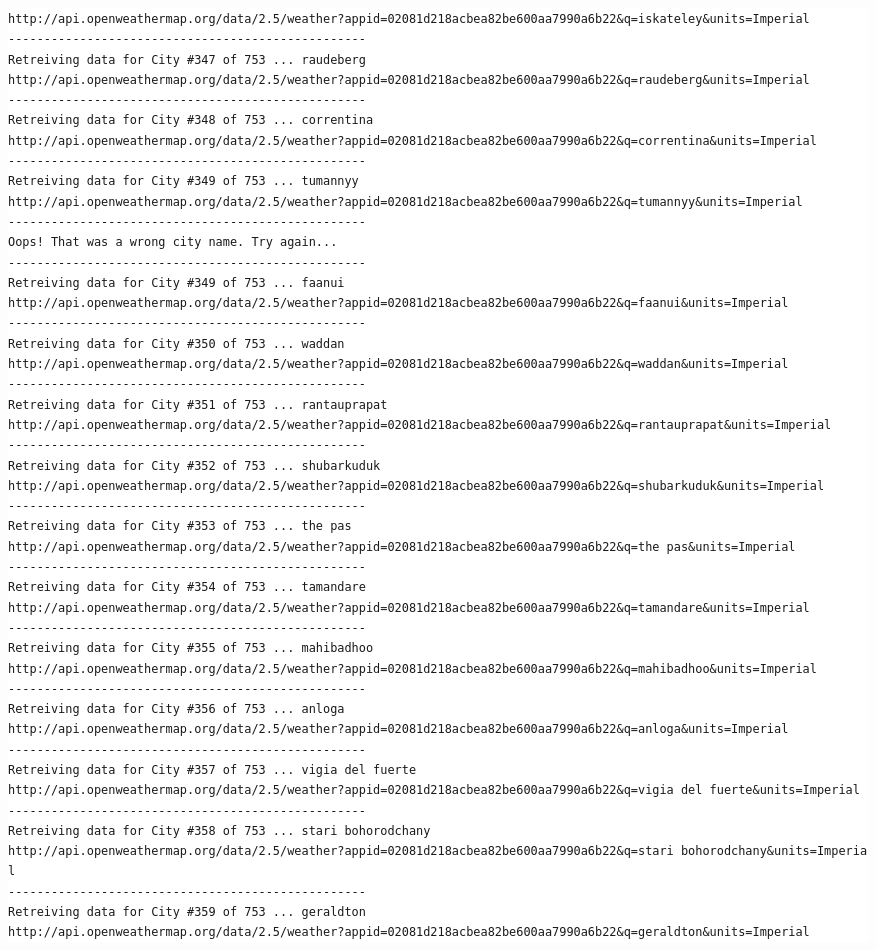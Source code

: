     http://api.openweathermap.org/data/2.5/weather?appid=02081d218acbea82be600aa7990a6b22&q=iskateley&units=Imperial
    --------------------------------------------------
    Retreiving data for City #347 of 753 ... raudeberg
    http://api.openweathermap.org/data/2.5/weather?appid=02081d218acbea82be600aa7990a6b22&q=raudeberg&units=Imperial
    --------------------------------------------------
    Retreiving data for City #348 of 753 ... correntina
    http://api.openweathermap.org/data/2.5/weather?appid=02081d218acbea82be600aa7990a6b22&q=correntina&units=Imperial
    --------------------------------------------------
    Retreiving data for City #349 of 753 ... tumannyy
    http://api.openweathermap.org/data/2.5/weather?appid=02081d218acbea82be600aa7990a6b22&q=tumannyy&units=Imperial
    --------------------------------------------------
    Oops! That was a wrong city name. Try again...
    --------------------------------------------------
    Retreiving data for City #349 of 753 ... faanui
    http://api.openweathermap.org/data/2.5/weather?appid=02081d218acbea82be600aa7990a6b22&q=faanui&units=Imperial
    --------------------------------------------------
    Retreiving data for City #350 of 753 ... waddan
    http://api.openweathermap.org/data/2.5/weather?appid=02081d218acbea82be600aa7990a6b22&q=waddan&units=Imperial
    --------------------------------------------------
    Retreiving data for City #351 of 753 ... rantauprapat
    http://api.openweathermap.org/data/2.5/weather?appid=02081d218acbea82be600aa7990a6b22&q=rantauprapat&units=Imperial
    --------------------------------------------------
    Retreiving data for City #352 of 753 ... shubarkuduk
    http://api.openweathermap.org/data/2.5/weather?appid=02081d218acbea82be600aa7990a6b22&q=shubarkuduk&units=Imperial
    --------------------------------------------------
    Retreiving data for City #353 of 753 ... the pas
    http://api.openweathermap.org/data/2.5/weather?appid=02081d218acbea82be600aa7990a6b22&q=the pas&units=Imperial
    --------------------------------------------------
    Retreiving data for City #354 of 753 ... tamandare
    http://api.openweathermap.org/data/2.5/weather?appid=02081d218acbea82be600aa7990a6b22&q=tamandare&units=Imperial
    --------------------------------------------------
    Retreiving data for City #355 of 753 ... mahibadhoo
    http://api.openweathermap.org/data/2.5/weather?appid=02081d218acbea82be600aa7990a6b22&q=mahibadhoo&units=Imperial
    --------------------------------------------------
    Retreiving data for City #356 of 753 ... anloga
    http://api.openweathermap.org/data/2.5/weather?appid=02081d218acbea82be600aa7990a6b22&q=anloga&units=Imperial
    --------------------------------------------------
    Retreiving data for City #357 of 753 ... vigia del fuerte
    http://api.openweathermap.org/data/2.5/weather?appid=02081d218acbea82be600aa7990a6b22&q=vigia del fuerte&units=Imperial
    --------------------------------------------------
    Retreiving data for City #358 of 753 ... stari bohorodchany
    http://api.openweathermap.org/data/2.5/weather?appid=02081d218acbea82be600aa7990a6b22&q=stari bohorodchany&units=Imperial
    --------------------------------------------------
    Retreiving data for City #359 of 753 ... geraldton
    http://api.openweathermap.org/data/2.5/weather?appid=02081d218acbea82be600aa7990a6b22&q=geraldton&units=Imperial